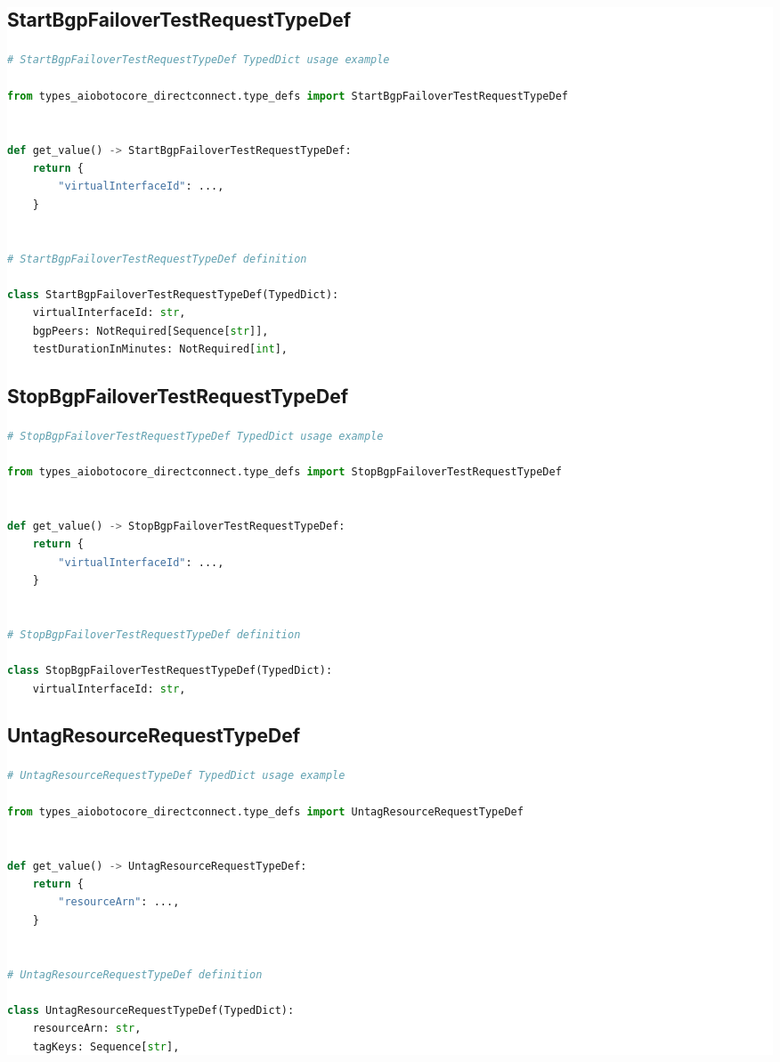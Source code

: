## StartBgpFailoverTestRequestTypeDef

```python
# StartBgpFailoverTestRequestTypeDef TypedDict usage example

from types_aiobotocore_directconnect.type_defs import StartBgpFailoverTestRequestTypeDef


def get_value() -> StartBgpFailoverTestRequestTypeDef:
    return {
        "virtualInterfaceId": ...,
    }


# StartBgpFailoverTestRequestTypeDef definition

class StartBgpFailoverTestRequestTypeDef(TypedDict):
    virtualInterfaceId: str,
    bgpPeers: NotRequired[Sequence[str]],
    testDurationInMinutes: NotRequired[int],
```

## StopBgpFailoverTestRequestTypeDef

```python
# StopBgpFailoverTestRequestTypeDef TypedDict usage example

from types_aiobotocore_directconnect.type_defs import StopBgpFailoverTestRequestTypeDef


def get_value() -> StopBgpFailoverTestRequestTypeDef:
    return {
        "virtualInterfaceId": ...,
    }


# StopBgpFailoverTestRequestTypeDef definition

class StopBgpFailoverTestRequestTypeDef(TypedDict):
    virtualInterfaceId: str,
```

## UntagResourceRequestTypeDef

```python
# UntagResourceRequestTypeDef TypedDict usage example

from types_aiobotocore_directconnect.type_defs import UntagResourceRequestTypeDef


def get_value() -> UntagResourceRequestTypeDef:
    return {
        "resourceArn": ...,
    }


# UntagResourceRequestTypeDef definition

class UntagResourceRequestTypeDef(TypedDict):
    resourceArn: str,
    tagKeys: Sequence[str],
```
